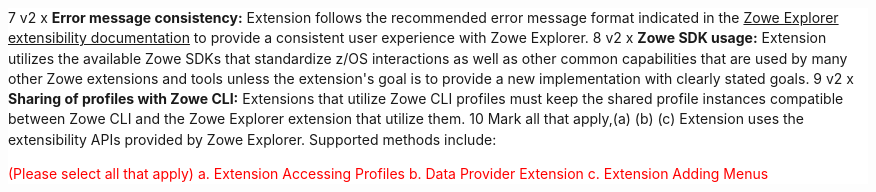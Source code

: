 <tr>
   <th style="background-color:#555555">7</th>
   <th style="background-color:#555555">v2</th>
   <th style="background-color:#AAAAAA"></th>
   <th style="background-color:#AAAAAA">x</th>
   <th></th>
   <td><b>Error message consistency:</b> Extension follows the recommended error message format indicated in the <a href=https://github.com/zowe/vscode-extension-for-zowe/blob/master/docs/extenders/Error%20Handling.md>Zowe Explorer extensibility documentation</a> to provide a consistent user experience with Zowe Explorer.</td>
 </tr>

 <tr>
   <th style="background-color:#555555">8</th>
   <th style="background-color:#555555">v2</th>
   <th style="background-color:#AAAAAA"></th>
   <th style="background-color:#AAAAAA">x</th>
   <th></th>
   <td><b>Zowe SDK usage:</b> Extension utilizes the available Zowe SDKs that standardize z/OS interactions as well as other common capabilities that are used by many other Zowe extensions and tools unless the extension's goal is to provide a new implementation with clearly stated goals.</td>
 </tr>

 <tr>
   <th style="background-color:#555555">9</th>
   <th style="background-color:#555555">v2</th>
   <th style="background-color:#AAAAAA">x</th>
   <th style="background-color:#AAAAAA"></th>
   <th></th>
   <td><b>Sharing of profiles with Zowe CLI:</b> Extensions that utilize Zowe CLI profiles must keep the shared profile instances compatible between Zowe CLI and the Zowe Explorer extension that utilize them.</td>
 </tr>

 <tr>
   <th style="background-color:#555555" rowspan=5>10</th>
   <th style="background-color:#555555"></th>
   <th style="background-color:#AAAAAA" colspan=2>Mark all that apply,(a) (b) (c)</th>
   <th style="background-color:#AAAAAA"></th>
   <td style="text-align:center">Extension uses the extensibility APIs provided by Zowe Explorer. Supported methods include:<p style="color:red">(Please select all that apply)</td>
 </tr>
 <tr>
   <th style="background-color:#555555"></th>
   <th style="background-color:#AAAAAA"></th>
   <th style="background-color:#AAAAAA" ></th>
   <th></th>
  <td>a. Extension Accessing Profiles</td>
 </tr>
 <tr>
   <th style="background-color:#555555"></th>
   <th style="background-color:#AAAAAA"></th>
   <th style="background-color:#AAAAAA" ></th>
   <th></th>
  <td>b. Data Provider Extension</td>
 </tr>
 <tr>
   <th style="background-color:#555555"></th>
   <th style="background-color:#AAAAAA"></th>
   <th style="background-color:#AAAAAA" ></th>
   <th></th>
  <td>c. Extension Adding Menus</td>
 </tr>
</table>
